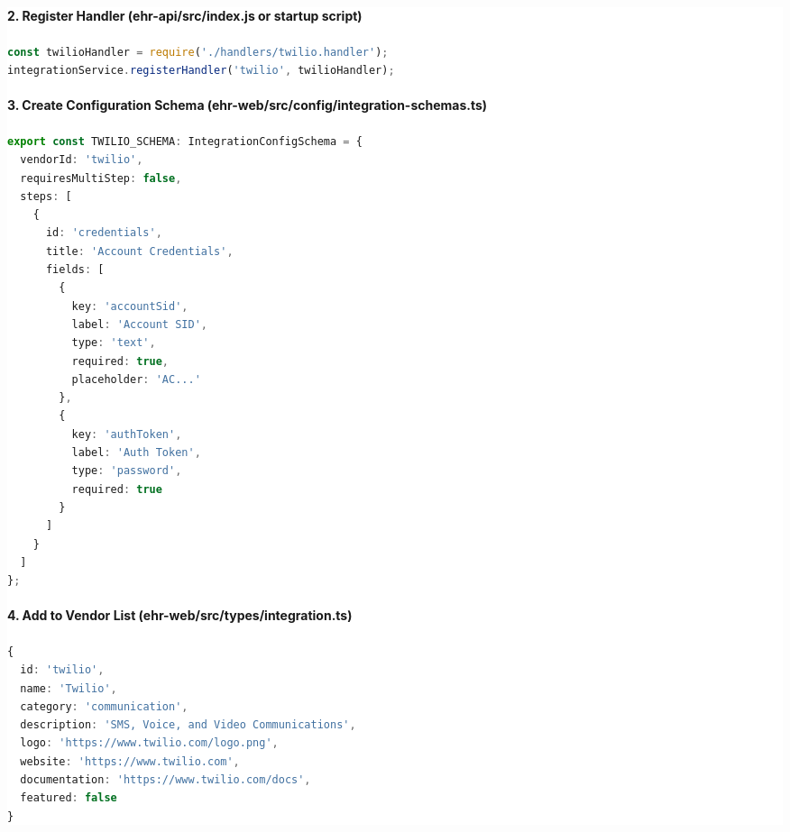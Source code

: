 #### 2. Register Handler (ehr-api/src/index.js or startup script)

```javascript
const twilioHandler = require('./handlers/twilio.handler');
integrationService.registerHandler('twilio', twilioHandler);
```

#### 3. Create Configuration Schema (ehr-web/src/config/integration-schemas.ts)

```typescript
export const TWILIO_SCHEMA: IntegrationConfigSchema = {
  vendorId: 'twilio',
  requiresMultiStep: false,
  steps: [
    {
      id: 'credentials',
      title: 'Account Credentials',
      fields: [
        {
          key: 'accountSid',
          label: 'Account SID',
          type: 'text',
          required: true,
          placeholder: 'AC...'
        },
        {
          key: 'authToken',
          label: 'Auth Token',
          type: 'password',
          required: true
        }
      ]
    }
  ]
};
```

#### 4. Add to Vendor List (ehr-web/src/types/integration.ts)

```typescript
{
  id: 'twilio',
  name: 'Twilio',
  category: 'communication',
  description: 'SMS, Voice, and Video Communications',
  logo: 'https://www.twilio.com/logo.png',
  website: 'https://www.twilio.com',
  documentation: 'https://www.twilio.com/docs',
  featured: false
}
```
